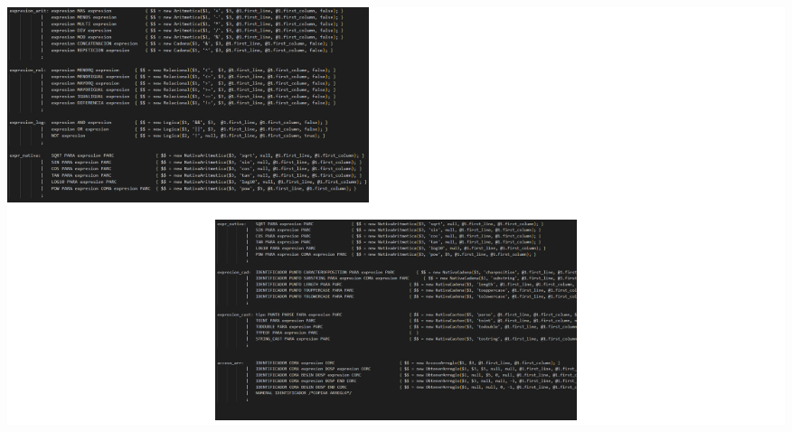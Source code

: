 <img src="imagenes/expresiones2.png" alt="JuveYell" width="400px">
</p>
</div>
<div>
<p style = 'text-align:center;'>
<img src="imagenes/expresiones3.png" alt="JuveYell" width="400px">
</p>
</div>
